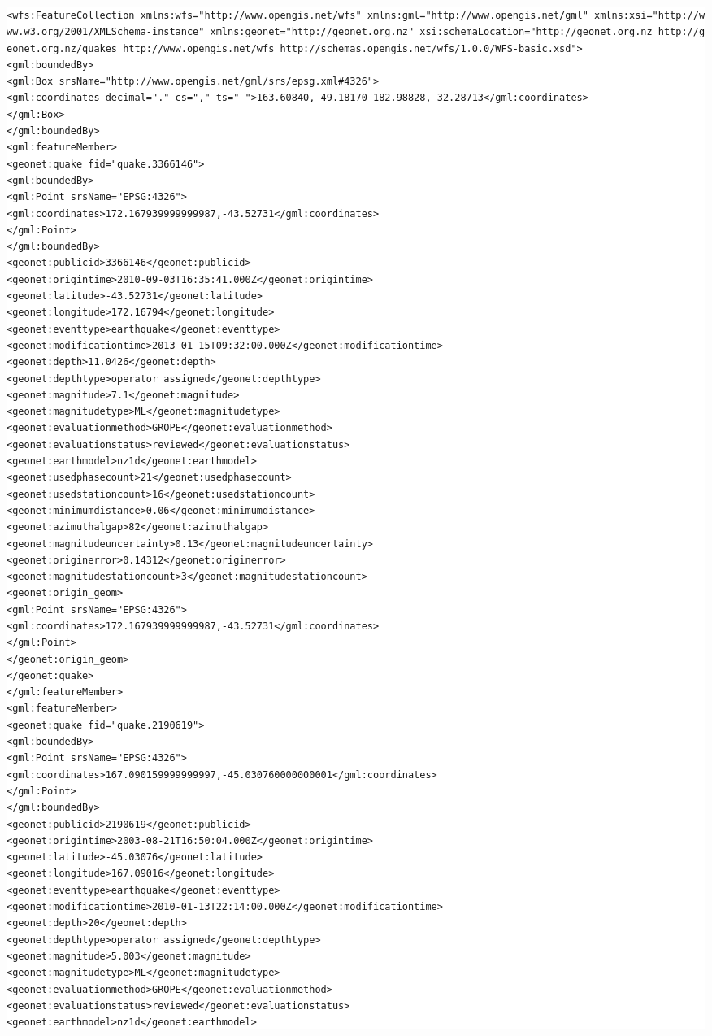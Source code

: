     <wfs:FeatureCollection xmlns:wfs="http://www.opengis.net/wfs" xmlns:gml="http://www.opengis.net/gml" xmlns:xsi="http://www.w3.org/2001/XMLSchema-instance" xmlns:geonet="http://geonet.org.nz" xsi:schemaLocation="http://geonet.org.nz http://geonet.org.nz/quakes http://www.opengis.net/wfs http://schemas.opengis.net/wfs/1.0.0/WFS-basic.xsd">
    <gml:boundedBy>
    <gml:Box srsName="http://www.opengis.net/gml/srs/epsg.xml#4326">
    <gml:coordinates decimal="." cs="," ts=" ">163.60840,-49.18170 182.98828,-32.28713</gml:coordinates>
    </gml:Box>
    </gml:boundedBy>
    <gml:featureMember>
    <geonet:quake fid="quake.3366146">
    <gml:boundedBy>
    <gml:Point srsName="EPSG:4326">
    <gml:coordinates>172.167939999999987,-43.52731</gml:coordinates>
    </gml:Point>
    </gml:boundedBy>
    <geonet:publicid>3366146</geonet:publicid>
    <geonet:origintime>2010-09-03T16:35:41.000Z</geonet:origintime>
    <geonet:latitude>-43.52731</geonet:latitude>
    <geonet:longitude>172.16794</geonet:longitude>
    <geonet:eventtype>earthquake</geonet:eventtype>
    <geonet:modificationtime>2013-01-15T09:32:00.000Z</geonet:modificationtime>
    <geonet:depth>11.0426</geonet:depth>
    <geonet:depthtype>operator assigned</geonet:depthtype>
    <geonet:magnitude>7.1</geonet:magnitude>
    <geonet:magnitudetype>ML</geonet:magnitudetype>
    <geonet:evaluationmethod>GROPE</geonet:evaluationmethod>
    <geonet:evaluationstatus>reviewed</geonet:evaluationstatus>
    <geonet:earthmodel>nz1d</geonet:earthmodel>
    <geonet:usedphasecount>21</geonet:usedphasecount>
    <geonet:usedstationcount>16</geonet:usedstationcount>
    <geonet:minimumdistance>0.06</geonet:minimumdistance>
    <geonet:azimuthalgap>82</geonet:azimuthalgap>
    <geonet:magnitudeuncertainty>0.13</geonet:magnitudeuncertainty>
    <geonet:originerror>0.14312</geonet:originerror>
    <geonet:magnitudestationcount>3</geonet:magnitudestationcount>
    <geonet:origin_geom>
    <gml:Point srsName="EPSG:4326">
    <gml:coordinates>172.167939999999987,-43.52731</gml:coordinates>
    </gml:Point>
    </geonet:origin_geom>
    </geonet:quake>
    </gml:featureMember>
    <gml:featureMember>
    <geonet:quake fid="quake.2190619">
    <gml:boundedBy>
    <gml:Point srsName="EPSG:4326">
    <gml:coordinates>167.090159999999997,-45.030760000000001</gml:coordinates>
    </gml:Point>
    </gml:boundedBy>
    <geonet:publicid>2190619</geonet:publicid>
    <geonet:origintime>2003-08-21T16:50:04.000Z</geonet:origintime>
    <geonet:latitude>-45.03076</geonet:latitude>
    <geonet:longitude>167.09016</geonet:longitude>
    <geonet:eventtype>earthquake</geonet:eventtype>
    <geonet:modificationtime>2010-01-13T22:14:00.000Z</geonet:modificationtime>
    <geonet:depth>20</geonet:depth>
    <geonet:depthtype>operator assigned</geonet:depthtype>
    <geonet:magnitude>5.003</geonet:magnitude>
    <geonet:magnitudetype>ML</geonet:magnitudetype>
    <geonet:evaluationmethod>GROPE</geonet:evaluationmethod>
    <geonet:evaluationstatus>reviewed</geonet:evaluationstatus>
    <geonet:earthmodel>nz1d</geonet:earthmodel>